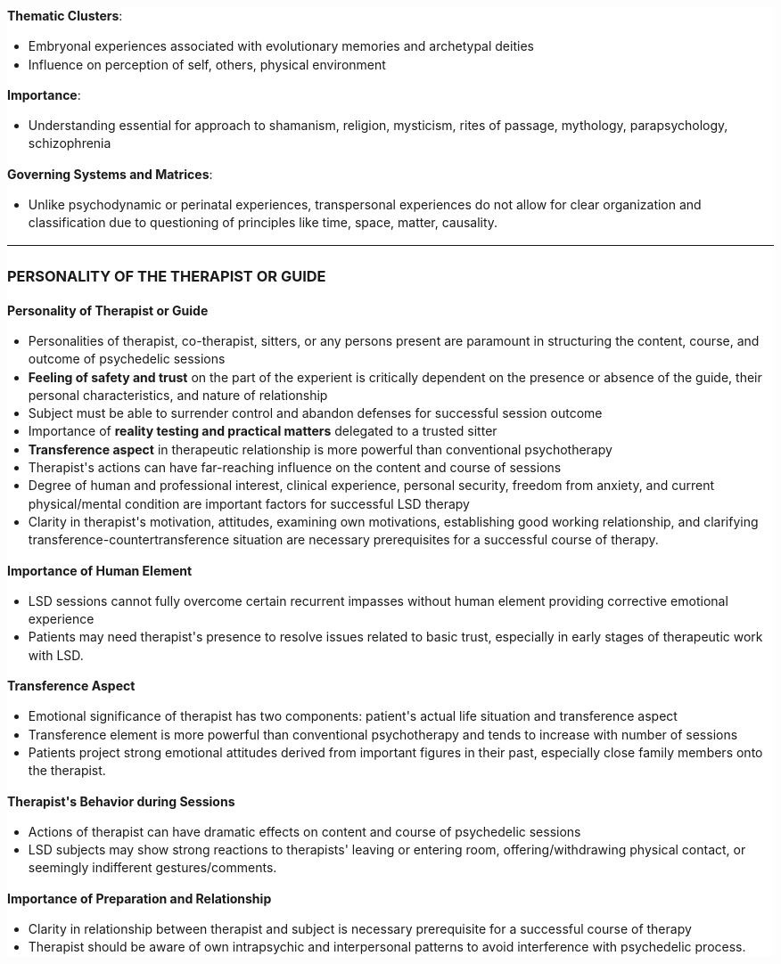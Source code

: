 **Thematic Clusters**:
- Embryonal experiences associated with evolutionary memories and archetypal deities
- Influence on perception of self, others, physical environment

**Importance**:
- Understanding essential for approach to shamanism, religion, mysticism, rites of passage, mythology, parapsychology, schizophrenia

**Governing Systems and Matrices**:
- Unlike psychodynamic or perinatal experiences, transpersonal experiences do not allow for clear organization and classification due to questioning of principles like time, space, matter, causality.

---
### PERSONALITY OF THE THERAPIST OR GUIDE

**Personality of Therapist or Guide**
- Personalities of therapist, co-therapist, sitters, or any persons present are paramount in structuring the content, course, and outcome of psychedelic sessions
- **Feeling of safety and trust** on the part of the experient is critically dependent on the presence or absence of the guide, their personal characteristics, and nature of relationship
- Subject must be able to surrender control and abandon defenses for successful session outcome
- Importance of **reality testing and practical matters** delegated to a trusted sitter
- **Transference aspect** in therapeutic relationship is more powerful than conventional psychotherapy
- Therapist's actions can have far-reaching influence on the content and course of sessions
- Degree of human and professional interest, clinical experience, personal security, freedom from anxiety, and current physical/mental condition are important factors for successful LSD therapy
- Clarity in therapist's motivation, attitudes, examining own motivations, establishing good working relationship, and clarifying transference-countertransference situation are necessary prerequisites for a successful course of therapy.

**Importance of Human Element**
- LSD sessions cannot fully overcome certain recurrent impasses without human element providing corrective emotional experience
- Patients may need therapist's presence to resolve issues related to basic trust, especially in early stages of therapeutic work with LSD.

**Transference Aspect**
- Emotional significance of therapist has two components: patient's actual life situation and transference aspect
- Transference element is more powerful than conventional psychotherapy and tends to increase with number of sessions
- Patients project strong emotional attitudes derived from important figures in their past, especially close family members onto the therapist.

**Therapist's Behavior during Sessions**
- Actions of therapist can have dramatic effects on content and course of psychedelic sessions
- LSD subjects may show strong reactions to therapists' leaving or entering room, offering/withdrawing physical contact, or seemingly indifferent gestures/comments.

**Importance of Preparation and Relationship**
- Clarity in relationship between therapist and subject is necessary prerequisite for a successful course of therapy
- Therapist should be aware of own intrapsychic and interpersonal patterns to avoid interference with psychedelic process.
